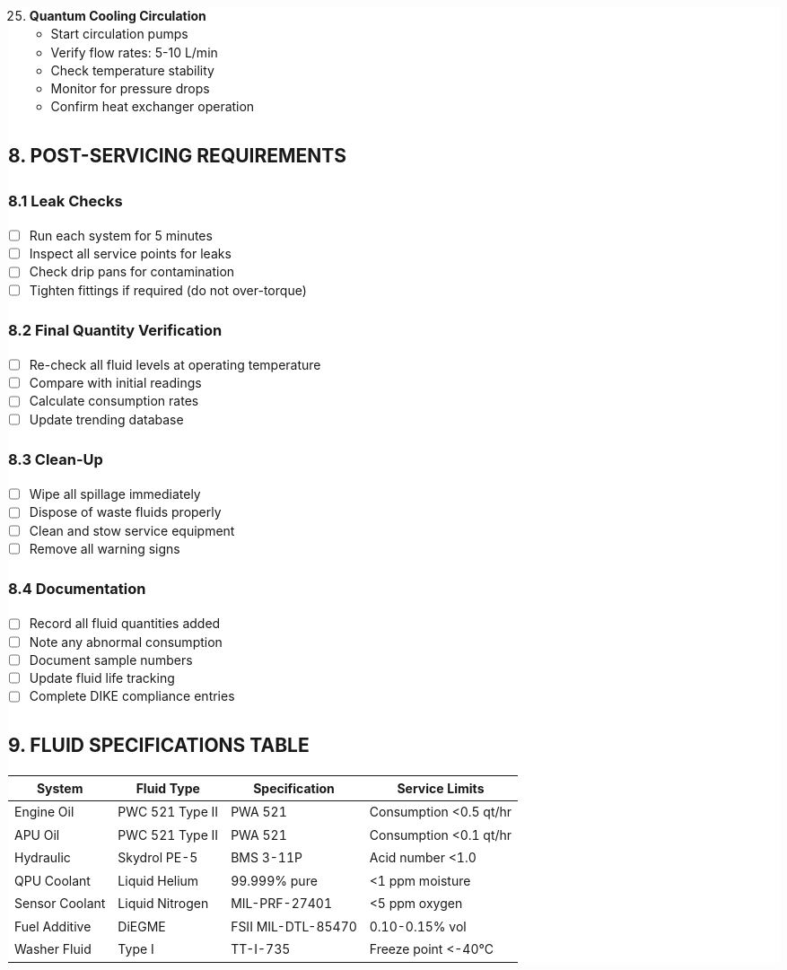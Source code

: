 25. **Quantum Cooling Circulation**
    - Start circulation pumps
    - Verify flow rates: 5-10 L/min
    - Check temperature stability
    - Monitor for pressure drops
    - Confirm heat exchanger operation

## 8. POST-SERVICING REQUIREMENTS

### 8.1 Leak Checks
- [ ] Run each system for 5 minutes
- [ ] Inspect all service points for leaks
- [ ] Check drip pans for contamination
- [ ] Tighten fittings if required (do not over-torque)

### 8.2 Final Quantity Verification
- [ ] Re-check all fluid levels at operating temperature
- [ ] Compare with initial readings
- [ ] Calculate consumption rates
- [ ] Update trending database

### 8.3 Clean-Up
- [ ] Wipe all spillage immediately
- [ ] Dispose of waste fluids properly
- [ ] Clean and stow service equipment
- [ ] Remove all warning signs

### 8.4 Documentation
- [ ] Record all fluid quantities added
- [ ] Note any abnormal consumption
- [ ] Document sample numbers
- [ ] Update fluid life tracking
- [ ] Complete DIKE compliance entries

## 9. FLUID SPECIFICATIONS TABLE

| System | Fluid Type | Specification | Service Limits |
|--------|------------|---------------|----------------|
| Engine Oil | PWC 521 Type II | PWA 521 | Consumption <0.5 qt/hr |
| APU Oil | PWC 521 Type II | PWA 521 | Consumption <0.1 qt/hr |
| Hydraulic | Skydrol PE-5 | BMS 3-11P | Acid number <1.0 |
| QPU Coolant | Liquid Helium | 99.999% pure | <1 ppm moisture |
| Sensor Coolant | Liquid Nitrogen | MIL-PRF-27401 | <5 ppm oxygen |
| Fuel Additive | DiEGME | FSII MIL-DTL-85470 | 0.10-0.15% vol |
| Washer Fluid | Type I | TT-I-735 | Freeze point <-40°C |
